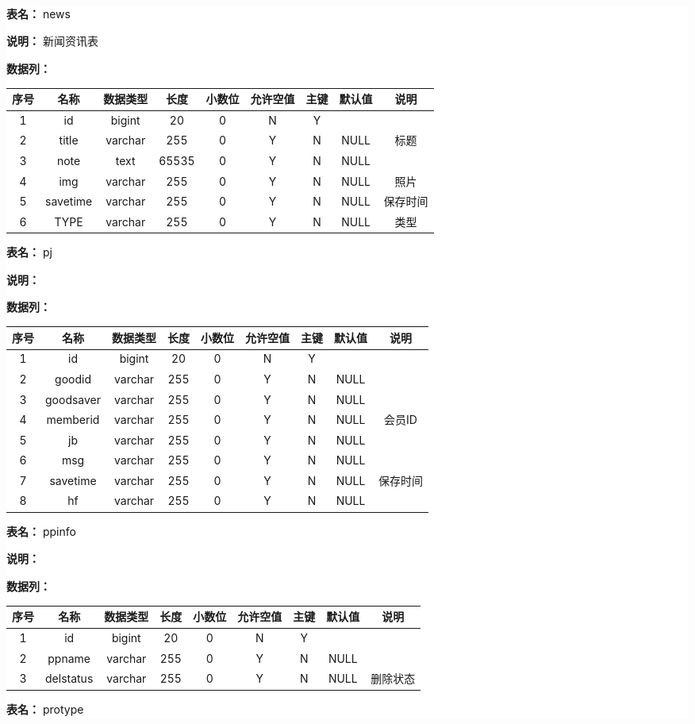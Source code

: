 **表名：** <a id="news">news</a>

**说明：** 新闻资讯表

**数据列：**

| 序号 | 名称 | 数据类型 |  长度  | 小数位 | 允许空值 | 主键 | 默认值 | 说明 |
| :---: | :---: | :---: | :---: | :---: | :---: | :---: | :---: | :---: |
|  1   | id |   bigint   | 20 |   0    |    N     |  Y   |       |   |
|  2   | title |   varchar   | 255 |   0    |    Y     |  N   |   NULL    | 标题  |
|  3   | note |   text   | 65535 |   0    |    Y     |  N   |   NULL    |   |
|  4   | img |   varchar   | 255 |   0    |    Y     |  N   |   NULL    | 照片  |
|  5   | savetime |   varchar   | 255 |   0    |    Y     |  N   |   NULL    | 保存时间  |
|  6   | TYPE |   varchar   | 255 |   0    |    Y     |  N   |   NULL    | 类型  |

**表名：** <a id="pj">pj</a>

**说明：** 

**数据列：**

| 序号 | 名称 | 数据类型 |  长度  | 小数位 | 允许空值 | 主键 | 默认值 | 说明 |
| :---: | :---: | :---: | :---: | :---: | :---: | :---: | :---: | :---: |
|  1   | id |   bigint   | 20 |   0    |    N     |  Y   |       |   |
|  2   | goodid |   varchar   | 255 |   0    |    Y     |  N   |   NULL    |   |
|  3   | goodsaver |   varchar   | 255 |   0    |    Y     |  N   |   NULL    |   |
|  4   | memberid |   varchar   | 255 |   0    |    Y     |  N   |   NULL    | 会员ID  |
|  5   | jb |   varchar   | 255 |   0    |    Y     |  N   |   NULL    |   |
|  6   | msg |   varchar   | 255 |   0    |    Y     |  N   |   NULL    |   |
|  7   | savetime |   varchar   | 255 |   0    |    Y     |  N   |   NULL    | 保存时间  |
|  8   | hf |   varchar   | 255 |   0    |    Y     |  N   |   NULL    |   |

**表名：** <a id="ppinfo">ppinfo</a>

**说明：** 

**数据列：**

| 序号 | 名称 | 数据类型 |  长度  | 小数位 | 允许空值 | 主键 | 默认值 | 说明 |
| :---: | :---: | :---: | :---: | :---: | :---: | :---: | :---: | :---: |
|  1   | id |   bigint   | 20 |   0    |    N     |  Y   |       |   |
|  2   | ppname |   varchar   | 255 |   0    |    Y     |  N   |   NULL    |   |
|  3   | delstatus |   varchar   | 255 |   0    |    Y     |  N   |   NULL    | 删除状态  |

**表名：** <a id="protype">protype</a>

